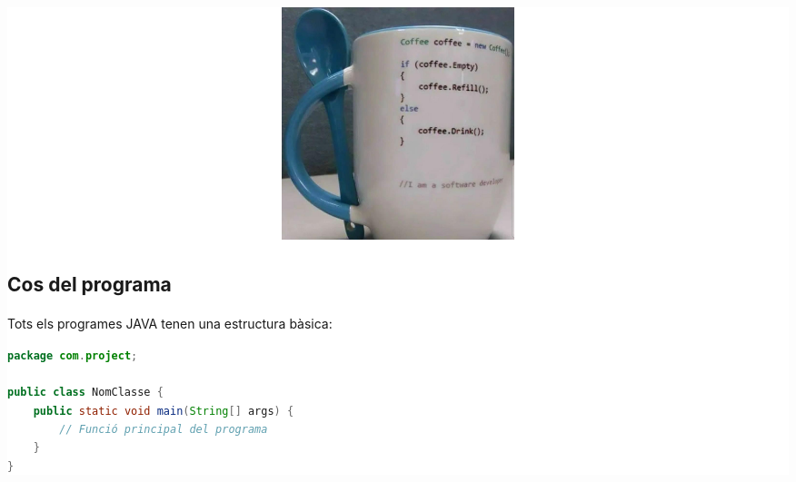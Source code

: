 <center><img src="../assets/01sintaxis.png" height="256" alt="Logo de IETI" style="max-height: 256px;"></center>

## Cos del programa

Tots els programes JAVA tenen una estructura bàsica:

```java
package com.project;

public class NomClasse {
    public static void main(String[] args) {
        // Funció principal del programa
    }
}
```
